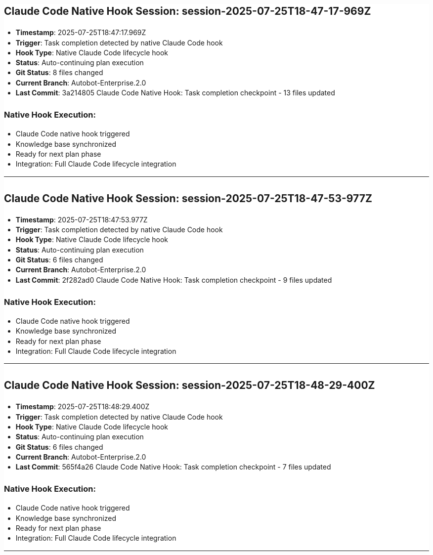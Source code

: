 
## Claude Code Native Hook Session: session-2025-07-25T18-47-17-969Z
- **Timestamp**: 2025-07-25T18:47:17.969Z
- **Trigger**: Task completion detected by native Claude Code hook
- **Hook Type**: Native Claude Code lifecycle hook
- **Status**: Auto-continuing plan execution
- **Git Status**: 8 files changed
- **Current Branch**: Autobot-Enterprise.2.0
- **Last Commit**: 3a214805 Claude Code Native Hook: Task completion checkpoint - 13 files updated

### Native Hook Execution:
- Claude Code native hook triggered
- Knowledge base synchronized
- Ready for next plan phase
- Integration: Full Claude Code lifecycle integration

---

## Claude Code Native Hook Session: session-2025-07-25T18-47-53-977Z
- **Timestamp**: 2025-07-25T18:47:53.977Z
- **Trigger**: Task completion detected by native Claude Code hook
- **Hook Type**: Native Claude Code lifecycle hook
- **Status**: Auto-continuing plan execution
- **Git Status**: 6 files changed
- **Current Branch**: Autobot-Enterprise.2.0
- **Last Commit**: 2f282ad0 Claude Code Native Hook: Task completion checkpoint - 9 files updated

### Native Hook Execution:
- Claude Code native hook triggered
- Knowledge base synchronized
- Ready for next plan phase
- Integration: Full Claude Code lifecycle integration

---

## Claude Code Native Hook Session: session-2025-07-25T18-48-29-400Z
- **Timestamp**: 2025-07-25T18:48:29.400Z
- **Trigger**: Task completion detected by native Claude Code hook
- **Hook Type**: Native Claude Code lifecycle hook
- **Status**: Auto-continuing plan execution
- **Git Status**: 6 files changed
- **Current Branch**: Autobot-Enterprise.2.0
- **Last Commit**: 565f4a26 Claude Code Native Hook: Task completion checkpoint - 7 files updated

### Native Hook Execution:
- Claude Code native hook triggered
- Knowledge base synchronized
- Ready for next plan phase
- Integration: Full Claude Code lifecycle integration

---